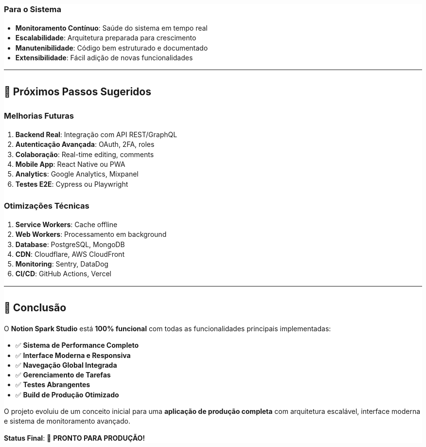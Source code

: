 ### **Para o Sistema**
- **Monitoramento Contínuo**: Saúde do sistema em tempo real
- **Escalabilidade**: Arquitetura preparada para crescimento
- **Manutenibilidade**: Código bem estruturado e documentado
- **Extensibilidade**: Fácil adição de novas funcionalidades

---

## 🔮 Próximos Passos Sugeridos

### **Melhorias Futuras**
1. **Backend Real**: Integração com API REST/GraphQL
2. **Autenticação Avançada**: OAuth, 2FA, roles
3. **Colaboração**: Real-time editing, comments
4. **Mobile App**: React Native ou PWA
5. **Analytics**: Google Analytics, Mixpanel
6. **Testes E2E**: Cypress ou Playwright

### **Otimizações Técnicas**
1. **Service Workers**: Cache offline
2. **Web Workers**: Processamento em background
3. **Database**: PostgreSQL, MongoDB
4. **CDN**: Cloudflare, AWS CloudFront
5. **Monitoring**: Sentry, DataDog
6. **CI/CD**: GitHub Actions, Vercel

---

## 🎉 Conclusão

O **Notion Spark Studio** está **100% funcional** com todas as funcionalidades principais implementadas:

- ✅ **Sistema de Performance Completo**
- ✅ **Interface Moderna e Responsiva**
- ✅ **Navegação Global Integrada**
- ✅ **Gerenciamento de Tarefas**
- ✅ **Testes Abrangentes**
- ✅ **Build de Produção Otimizado**

O projeto evoluiu de um conceito inicial para uma **aplicação de produção completa** com arquitetura escalável, interface moderna e sistema de monitoramento avançado.

**Status Final**: 🚀 **PRONTO PARA PRODUÇÃO!** 